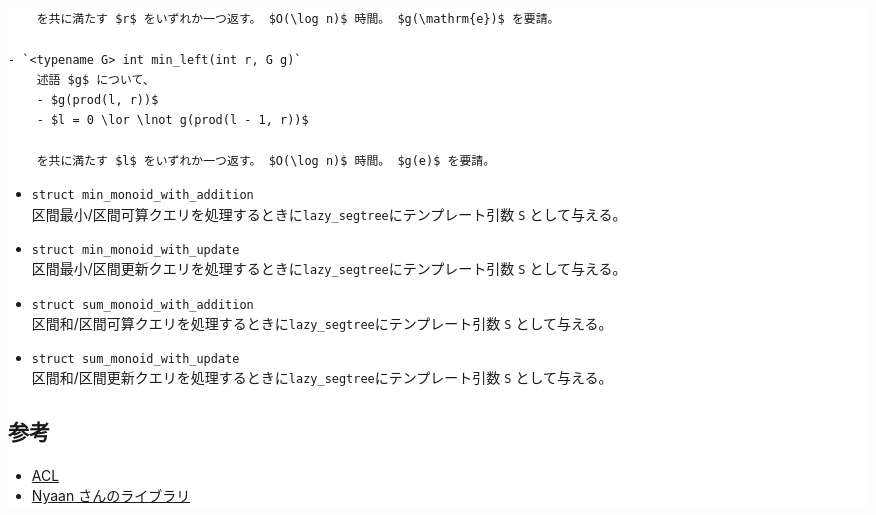         を共に満たす $r$ をいずれか一つ返す。 $O(\log n)$ 時間。 $g(\mathrm{e})$ を要請。

    - `<typename G> int min_left(int r, G g)`  
        述語 $g$ について、
        - $g(prod(l, r))$
        - $l = 0 \lor \lnot g(prod(l - 1, r))$

        を共に満たす $l$ をいずれか一つ返す。 $O(\log n)$ 時間。 $g(e)$ を要請。

- `struct min_monoid_with_addition`  
    区間最小/区間可算クエリを処理するときに`lazy_segtree`にテンプレート引数 `S` として与える。

- `struct min_monoid_with_update`  
    区間最小/区間更新クエリを処理するときに`lazy_segtree`にテンプレート引数 `S` として与える。

- `struct sum_monoid_with_addition`  
    区間和/区間可算クエリを処理するときに`lazy_segtree`にテンプレート引数 `S` として与える。

- `struct sum_monoid_with_update`  
    区間和/区間更新クエリを処理するときに`lazy_segtree`にテンプレート引数 `S` として与える。

## 参考
- [ACL](https://atcoder.github.io/ac-library/production/document_ja/lazysegtree.html)
- [Nyaan さんのライブラリ](https://nyaannyaan.github.io/library/segment-tree/lazy-segment-tree-utility.hpp)